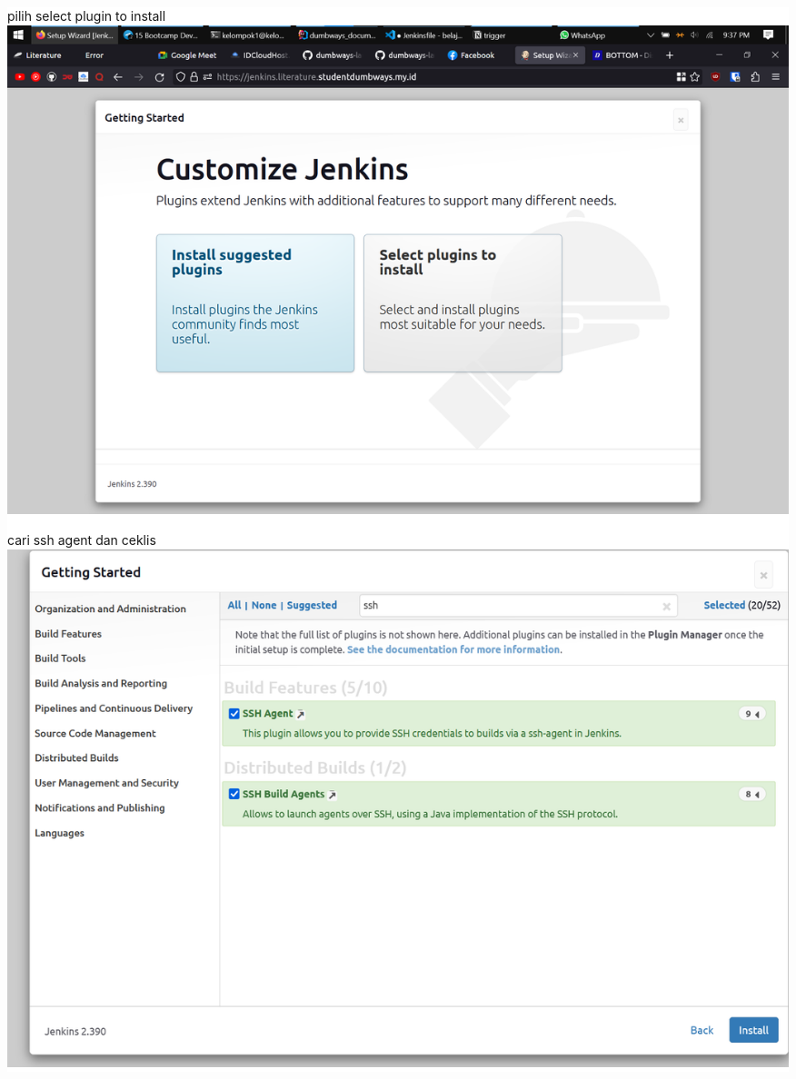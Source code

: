 pilih select plugin to install
![](.2cicd_menggunakan_jenkins/5855a645.png)

cari ssh agent dan ceklis
![](.2cicd_menggunakan_jenkins/94a73111.png)
